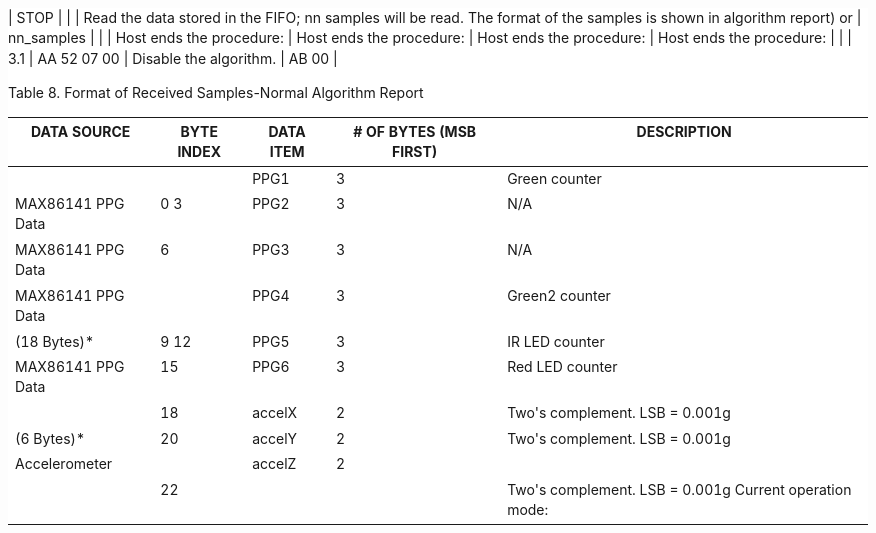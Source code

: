 | STOP                                                                     |                                                                          |                                                                                                                                                            | Read the data stored in the FIFO; nn samples will be read.  The format of the samples is shown in  algorithm report) or                                                                                                                                     | nn\_samples                                                              |
|                                                                          | Host ends the procedure:                                                 | Host ends the procedure:                                                                                                                                   | Host ends the procedure:                                                                                                                                                                                                                                    | Host ends the procedure:                                                 |
|                                                                          | 3.1                                                                      | AA 52 07 00                                                                                                                                                | Disable the algorithm.                                                                                                                                                                                                                                      | AB 00                                                                    |

Table 8. Format of Received Samples-Normal Algorithm Report

| DATA  SOURCE                  | BYTE  INDEX | DATA ITEM                                      | # OF BYTES  (MSB FIRST) | DESCRIPTION                                                                                                                                                                                    |
| ----------------------------- | ----------- | ---------------------------------------------- | ----------------------- | ---------------------------------------------------------------------------------------------------------------------------------------------------------------------------------------------- |
|                               |             | PPG1                                           | 3                       | Green counter                                                                                                                                                                                  |
| MAX86141  PPG Data            | 0  3        | PPG2                                           | 3                       | N/A                                                                                                                                                                                            |
| MAX86141  PPG Data            | 6           | PPG3                                           | 3                       | N/A                                                                                                                                                                                            |
| MAX86141  PPG Data            |             | PPG4                                           | 3                       | Green2 counter                                                                                                                                                                                 |
| (18 Bytes)*                   | 9  12       | PPG5                                           | 3                       | IR LED counter                                                                                                                                                                                 |
| MAX86141  PPG Data            | 15          | PPG6                                           | 3                       | Red LED counter                                                                                                                                                                                |
|                               | 18          | accelX                                         | 2                       | Two's complement. LSB = 0.001g                                                                                                                                                                 |
| (6 Bytes)*                    | 20          | accelY                                         | 2                       | Two's complement. LSB = 0.001g                                                                                                                                                                 |
| Accelerometer                 |             | accelZ                                         | 2                       |                                                                                                                                                                                                |
|                               | 22          |                                                |                         | Two's complement. LSB = 0.001g  Current operation mode:                                                                                                                                        |